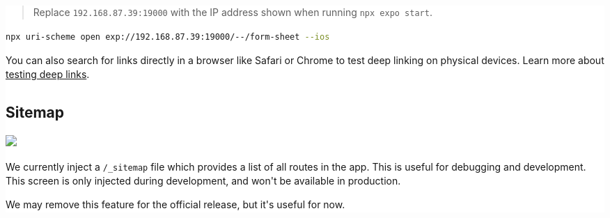 > Replace `192.168.87.39:19000` with the IP address shown when running `npx expo start`.

```bash
npx uri-scheme open exp://192.168.87.39:19000/--/form-sheet --ios
```

You can also search for links directly in a browser like Safari or Chrome to test deep linking on physical devices. Learn more about [testing deep links](https://reactnavigation.org/docs/deep-linking).

## Sitemap

![](/img/directory.png)

We currently inject a `/_sitemap` file which provides a list of all routes in the app. This is useful for debugging and development. This screen is only injected during development, and won't be available in production.

We may remove this feature for the official release, but it's useful for now.
